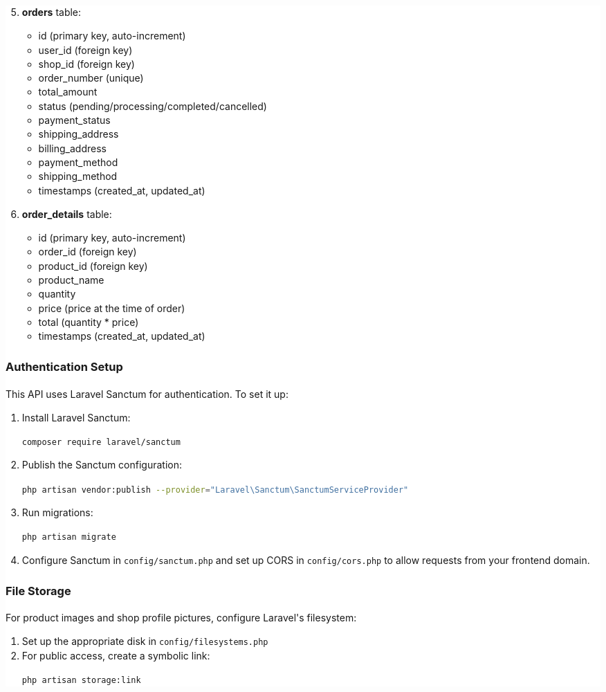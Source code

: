 5. **orders** table:
   - id (primary key, auto-increment)
   - user_id (foreign key)
   - shop_id (foreign key)
   - order_number (unique)
   - total_amount
   - status (pending/processing/completed/cancelled)
   - payment_status
   - shipping_address
   - billing_address
   - payment_method
   - shipping_method
   - timestamps (created_at, updated_at)

6. **order_details** table:
   - id (primary key, auto-increment)
   - order_id (foreign key)
   - product_id (foreign key)
   - product_name
   - quantity
   - price (price at the time of order)
   - total (quantity * price)
   - timestamps (created_at, updated_at)

### Authentication Setup

This API uses Laravel Sanctum for authentication. To set it up:

1. Install Laravel Sanctum:
   ```bash
   composer require laravel/sanctum
   ```

2. Publish the Sanctum configuration:
   ```bash
   php artisan vendor:publish --provider="Laravel\Sanctum\SanctumServiceProvider"
   ```

3. Run migrations:
   ```bash
   php artisan migrate
   ```

4. Configure Sanctum in `config/sanctum.php` and set up CORS in `config/cors.php` to allow requests from your frontend domain.

### File Storage

For product images and shop profile pictures, configure Laravel's filesystem:

1. Set up the appropriate disk in `config/filesystems.php`
2. For public access, create a symbolic link:
   ```bash
   php artisan storage:link
   ```
